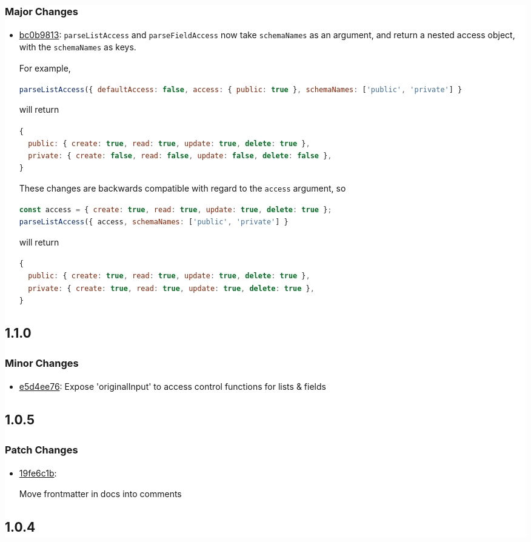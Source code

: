 ### Major Changes

- [bc0b9813](https://github.com/keystonejs/keystone/commit/bc0b9813): `parseListAccess` and `parseFieldAccess` now take `schemaNames` as an argument, and return a nested access object, with the `schemaNames` as keys.

  For example,

  ```js
  parseListAccess({ defaultAccess: false, access: { public: true }, schemaNames: ['public', 'private'] }
  ```

  will return

  ```js
  {
    public: { create: true, read: true, update: true, delete: true },
    private: { create: false, read: false, update: false, delete: false },
  }
  ```

  These changes are backwards compatible with regard to the `access` argument, so

  ```js
  const access = { create: true, read: true, update: true, delete: true };
  parseListAccess({ access, schemaNames: ['public', 'private'] }
  ```

  will return

  ```js
  {
    public: { create: true, read: true, update: true, delete: true },
    private: { create: true, read: true, update: true, delete: true },
  }
  ```

## 1.1.0

### Minor Changes

- [e5d4ee76](https://github.com/keystonejs/keystone/commit/e5d4ee76): Expose 'originalInput' to access control functions for lists & fields

## 1.0.5

### Patch Changes

- [19fe6c1b](https://github.com/keystonejs/keystone/commit/19fe6c1b):

  Move frontmatter in docs into comments

## 1.0.4
